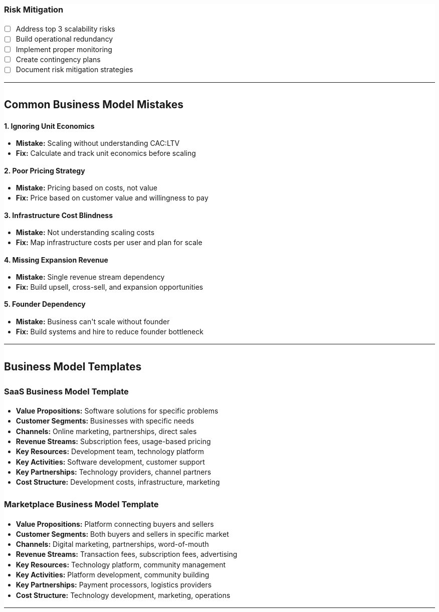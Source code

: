 ### Risk Mitigation
- [ ] Address top 3 scalability risks
- [ ] Build operational redundancy
- [ ] Implement proper monitoring
- [ ] Create contingency plans
- [ ] Document risk mitigation strategies

---

## Common Business Model Mistakes

**1. Ignoring Unit Economics**
- **Mistake:** Scaling without understanding CAC:LTV
- **Fix:** Calculate and track unit economics before scaling

**2. Poor Pricing Strategy**
- **Mistake:** Pricing based on costs, not value
- **Fix:** Price based on customer value and willingness to pay

**3. Infrastructure Cost Blindness**
- **Mistake:** Not understanding scaling costs
- **Fix:** Map infrastructure costs per user and plan for scale

**4. Missing Expansion Revenue**
- **Mistake:** Single revenue stream dependency
- **Fix:** Build upsell, cross-sell, and expansion opportunities

**5. Founder Dependency**
- **Mistake:** Business can't scale without founder
- **Fix:** Build systems and hire to reduce founder bottleneck

---

## Business Model Templates

### SaaS Business Model Template
- **Value Propositions:** Software solutions for specific problems
- **Customer Segments:** Businesses with specific needs
- **Channels:** Online marketing, partnerships, direct sales
- **Revenue Streams:** Subscription fees, usage-based pricing
- **Key Resources:** Development team, technology platform
- **Key Activities:** Software development, customer support
- **Key Partnerships:** Technology providers, channel partners
- **Cost Structure:** Development costs, infrastructure, marketing

### Marketplace Business Model Template
- **Value Propositions:** Platform connecting buyers and sellers
- **Customer Segments:** Both buyers and sellers in specific market
- **Channels:** Digital marketing, partnerships, word-of-mouth
- **Revenue Streams:** Transaction fees, subscription fees, advertising
- **Key Resources:** Technology platform, community management
- **Key Activities:** Platform development, community building
- **Key Partnerships:** Payment processors, logistics providers
- **Cost Structure:** Technology development, marketing, operations

---